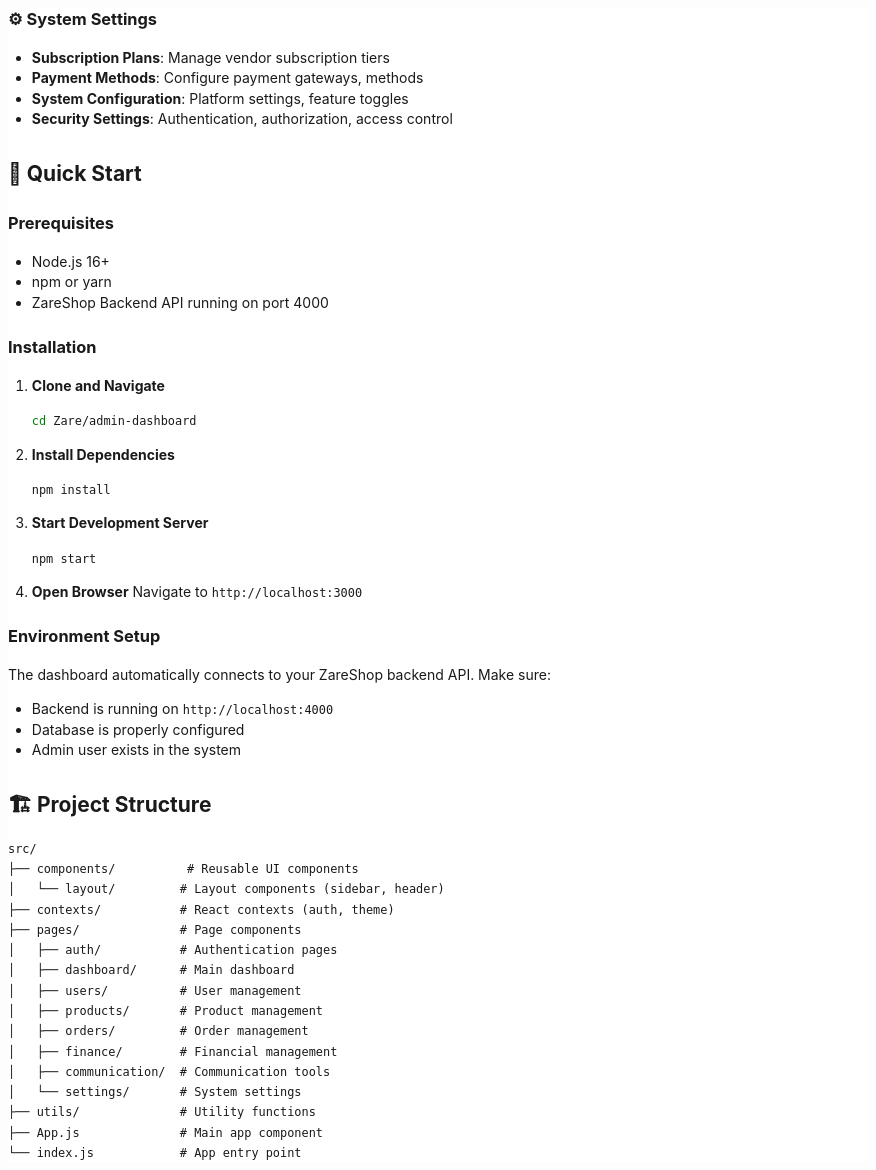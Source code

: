 ### ⚙️ System Settings
- **Subscription Plans**: Manage vendor subscription tiers
- **Payment Methods**: Configure payment gateways, methods
- **System Configuration**: Platform settings, feature toggles
- **Security Settings**: Authentication, authorization, access control

## 🚀 Quick Start

### Prerequisites
- Node.js 16+ 
- npm or yarn
- ZareShop Backend API running on port 4000

### Installation

1. **Clone and Navigate**
   ```bash
   cd Zare/admin-dashboard
   ```

2. **Install Dependencies**
   ```bash
   npm install
   ```

3. **Start Development Server**
   ```bash
   npm start
   ```

4. **Open Browser**
   Navigate to `http://localhost:3000`

### Environment Setup

The dashboard automatically connects to your ZareShop backend API. Make sure:

- Backend is running on `http://localhost:4000`
- Database is properly configured
- Admin user exists in the system

## 🏗️ Project Structure

```
src/
├── components/          # Reusable UI components
│   └── layout/         # Layout components (sidebar, header)
├── contexts/           # React contexts (auth, theme)
├── pages/              # Page components
│   ├── auth/           # Authentication pages
│   ├── dashboard/      # Main dashboard
│   ├── users/          # User management
│   ├── products/       # Product management
│   ├── orders/         # Order management
│   ├── finance/        # Financial management
│   ├── communication/  # Communication tools
│   └── settings/       # System settings
├── utils/              # Utility functions
├── App.js              # Main app component
└── index.js            # App entry point
```
